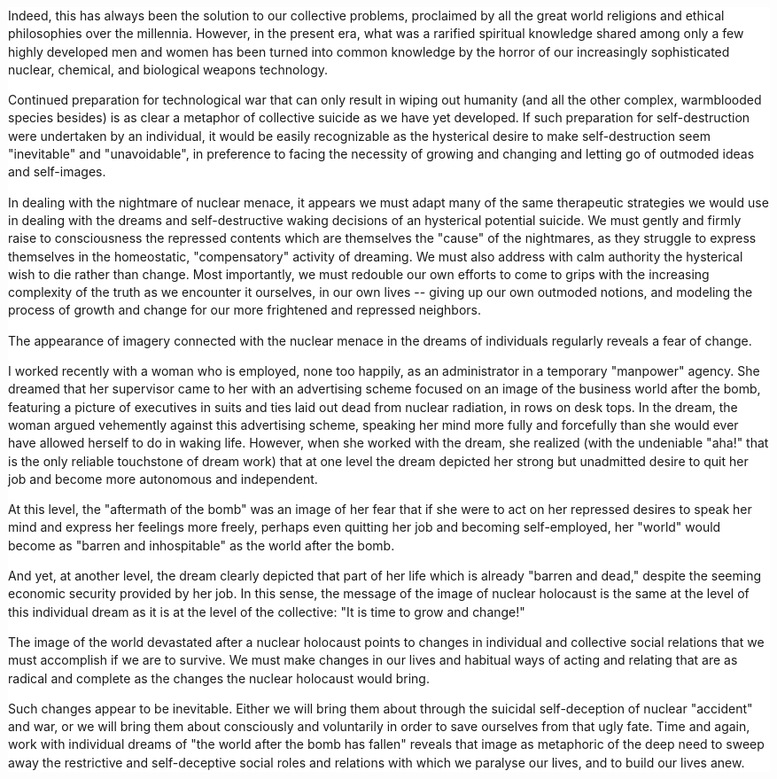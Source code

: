 Indeed, this has always been the solution to our collective problems, proclaimed by all the great world religions and ethical philosophies over the millennia. However, in the present era, what was a rarified spiritual knowledge shared among only a few highly developed men and women has been turned into common knowledge by the horror of our increasingly sophisticated nuclear, chemical, and biological weapons technology.

Continued preparation for technological war that can only result in wiping out humanity (and all the other complex, warmblooded species besides) is as clear a metaphor of collective suicide as we have yet developed. If such preparation for self-destruction were undertaken by an individual, it would be easily recognizable as the hysterical desire to make self-destruction seem "inevitable" and "unavoidable", in preference to facing the necessity of growing and changing and letting go of outmoded ideas and self-images.

In dealing with the nightmare of nuclear menace, it appears we must adapt many of the same therapeutic strategies we would use in dealing with the dreams and self-destructive waking decisions of an hysterical potential suicide. We must gently and firmly raise to consciousness the repressed contents which are themselves the "cause" of the nightmares, as they struggle to express themselves in the homeostatic, "compensatory" activity of dreaming. We must also address with calm authority the hysterical wish to die rather than change. Most importantly, we must redouble our own efforts to come to grips with the increasing complexity of the truth as we encounter it ourselves, in our own lives -- giving up our own outmoded notions, and modeling the process of growth and change for our more frightened and repressed neighbors.

The appearance of imagery connected with the nuclear menace in the dreams of individuals regularly reveals a fear of change.

I worked recently with a woman who is employed, none too happily, as an administrator in a temporary "manpower" agency. She dreamed that her supervisor came to her with an advertising scheme focused on an image of the business world after the bomb, featuring a picture of executives in suits and ties laid out dead from nuclear radiation, in rows on desk tops. In the dream, the woman argued vehemently against this advertising scheme, speaking her mind more fully and forcefully than she would ever have allowed herself to do in waking life. However, when she worked with the dream, she realized (with the undeniable "aha!" that is the only reliable touchstone of dream work) that at one level the dream depicted her strong but unadmitted desire to quit her job and become more autonomous and independent.

At this level, the "aftermath of the bomb" was an image of her fear that if she were to act on her repressed desires to speak her mind and express her feelings more freely, perhaps even quitting her job and becoming self-employed, her "world" would become as "barren and inhospitable" as the world after the bomb.

And yet, at another level, the dream clearly depicted that part of her life which is already "barren and dead," despite the seeming economic security provided by her job. In this sense, the message of the image of nuclear holocaust is the same at the level of this individual dream as it is at the level of the collective: "It is time to grow and change!"

The image of the world devastated after a nuclear holocaust points to changes in individual and collective social relations that we must accomplish if we are to survive. We must make changes in our lives and habitual ways of acting and relating that are as radical and complete as the changes the nuclear holocaust would bring.

Such changes appear to be inevitable. Either we will bring them about through the suicidal self-deception of nuclear "accident" and war, or we will bring them about consciously and voluntarily in order to save ourselves from that ugly fate. Time and again, work with individual dreams of "the world after the bomb has fallen" reveals that image as metaphoric of the deep need to sweep away the restrictive and self-deceptive social roles and relations with which we paralyse our lives, and to build our lives anew.
